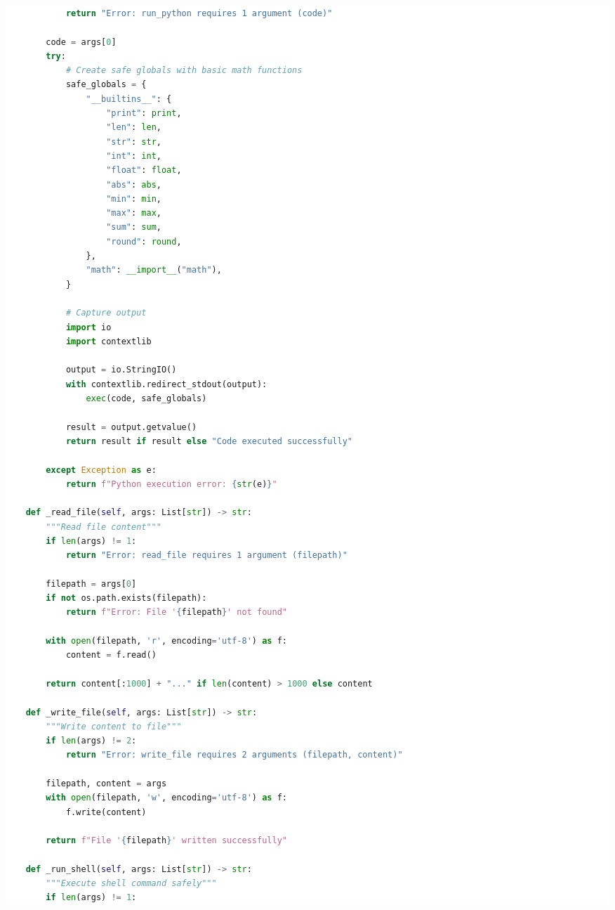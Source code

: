 ```python
            return "Error: run_python requires 1 argument (code)"
        
        code = args[0]
        try:
            # Create safe globals with basic math functions
            safe_globals = {
                "__builtins__": {
                    "print": print,
                    "len": len,
                    "str": str,
                    "int": int,
                    "float": float,
                    "abs": abs,
                    "min": min,
                    "max": max,
                    "sum": sum,
                    "round": round,
                },
                "math": __import__("math"),
            }
            
            # Capture output
            import io
            import contextlib
            
            output = io.StringIO()
            with contextlib.redirect_stdout(output):
                exec(code, safe_globals)
            
            result = output.getvalue()
            return result if result else "Code executed successfully"
            
        except Exception as e:
            return f"Python execution error: {str(e)}"
    
    def _read_file(self, args: List[str]) -> str:
        """Read file content"""
        if len(args) != 1:
            return "Error: read_file requires 1 argument (filepath)"
        
        filepath = args[0]
        if not os.path.exists(filepath):
            return f"Error: File '{filepath}' not found"
        
        with open(filepath, 'r', encoding='utf-8') as f:
            content = f.read()
        
        return content[:1000] + "..." if len(content) > 1000 else content
    
    def _write_file(self, args: List[str]) -> str:
        """Write content to file"""
        if len(args) != 2:
            return "Error: write_file requires 2 arguments (filepath, content)"
        
        filepath, content = args
        with open(filepath, 'w', encoding='utf-8') as f:
            f.write(content)
        
        return f"File '{filepath}' written successfully"
    
    def _run_shell(self, args: List[str]) -> str:
        """Execute shell command safely"""
        if len(args) != 1:
```